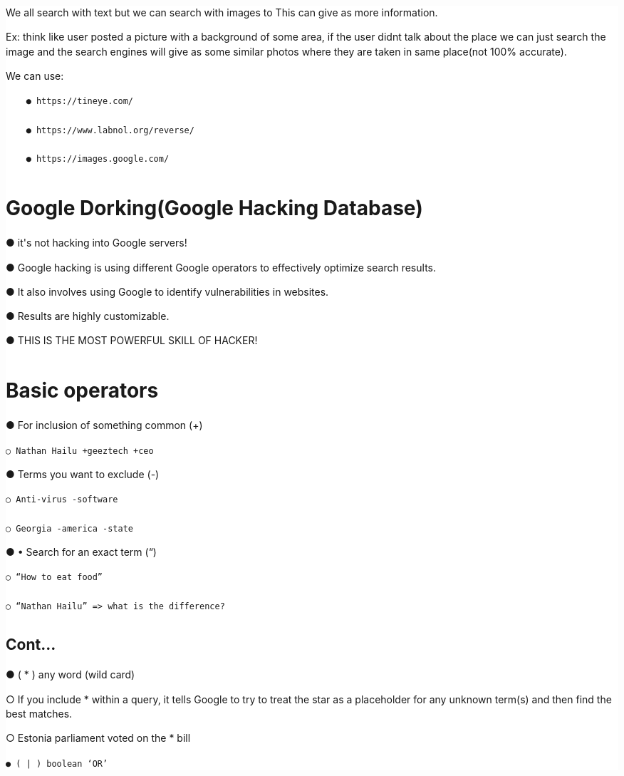 We all search with text but we can search with images to This can give as more information.

Ex: think like user posted a picture with a background of some area, if the user didnt talk about 
the place we can just search the image and the search engines will give as some similar photos 
where they are taken in same place(not 100% accurate).

We can use:

        ● https://tineye.com/

        ● https://www.labnol.org/reverse/

        ● https://images.google.com/

# Google Dorking(Google Hacking Database)

● it's not hacking into Google servers!

● Google hacking is using different Google operators to 
effectively optimize search results.

● It also involves using Google to identify vulnerabilities
in websites.

● Results are highly customizable.

● THIS IS THE MOST POWERFUL SKILL OF HACKER!

# Basic operators

● For inclusion of something common (+) 

    ○ Nathan Hailu +geeztech +ceo

● Terms you want to exclude (-)

    ○ Anti-virus -software

    ○ Georgia -america -state

● • Search for an exact term (“)

    ○ “How to eat food” 

    ○ “Nathan Hailu” => what is the difference?

## Cont…

● ( * ) any word (wild card)

○ If you include * within a query, it tells Google to try to 
treat the star as a placeholder for any unknown 
term(s) and then find the best matches.

○ Estonia parliament voted on the * bill

    ● ( | ) boolean ‘OR’
